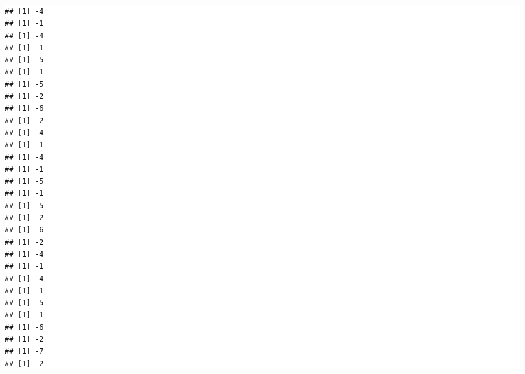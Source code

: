     ## [1] -4
    ## [1] -1
    ## [1] -4
    ## [1] -1
    ## [1] -5
    ## [1] -1
    ## [1] -5
    ## [1] -2
    ## [1] -6
    ## [1] -2
    ## [1] -4
    ## [1] -1
    ## [1] -4
    ## [1] -1
    ## [1] -5
    ## [1] -1
    ## [1] -5
    ## [1] -2
    ## [1] -6
    ## [1] -2
    ## [1] -4
    ## [1] -1
    ## [1] -4
    ## [1] -1
    ## [1] -5
    ## [1] -1
    ## [1] -6
    ## [1] -2
    ## [1] -7
    ## [1] -2